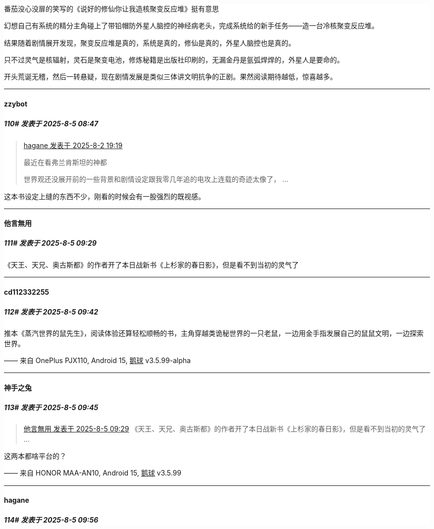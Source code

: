 番茄没心没扉的笑写的《说好的修仙你让我造核聚变反应堆》挺有意思

幻想自己有系统的精分主角碰上了带铅帽防外星人脑控的神经病老头，完成系统给的新手任务——造一台冷核聚变反应堆。

结果随着剧情展开发现，聚变反应堆是真的，系统是真的，修仙是真的，外星人脑控也是真的。

只不过灵气是核辐射，灵石是聚变电池，修炼秘籍是出版社印刷的，无漏金丹是氩弧焊焊的，外星人是要命的。

开头荒诞无稽，然后一转悬疑，现在剧情发展是类似三体讲文明抗争的正剧。果然阅读期待越低，惊喜越多。


*****

####  zzybot  
##### 110#       发表于 2025-8-5 08:47

<blockquote><a href="httphttps://stage1st.com/2b/forum.php?mod=redirect&amp;goto=findpost&amp;pid=68203021&amp;ptid=2257995" target="_blank">hagane 发表于 2025-8-2 19:19</a>

最近在看弗兰肯斯坦的神都

世界观还没展开前的一些背景和剧情设定跟我零几年追的电攻上连载的奇迹太像了， ...</blockquote>
这本书设定上缝的东西不少，刚看的时候会有一股强烈的既视感。


*****

####  他言無用  
##### 111#       发表于 2025-8-5 09:29

《天王、天兄、奥古斯都》的作者开了本日战新书《上杉家的春日影》，但是看不到当初的灵气了


*****

####  cd112332255  
##### 112#       发表于 2025-8-5 09:42

推本《蒸汽世界的鼠先生》，阅读体验还算轻松顺畅的书，主角穿越类诡秘世界的一只老鼠，一边用金手指发展自己的鼠鼠文明，一边探索世界。

—— 来自 OnePlus PJX110, Android 15, [鹅球](https://www.pgyer.com/xfPejhuq) v3.5.99-alpha

*****

####  神手之兔  
##### 113#       发表于 2025-8-5 09:45

<blockquote><a href="httphttps://stage1st.com/2b/forum.php?mod=redirect&amp;goto=findpost&amp;pid=68217212&amp;ptid=2257995" target="_blank">他言無用 发表于 2025-8-5 09:29</a>
《天王、天兄、奥古斯都》的作者开了本日战新书《上杉家的春日影》，但是看不到当初的灵气了 ...</blockquote>
这两本都啥平台的？

—— 来自 HONOR MAA-AN10, Android 15, [鹅球](https://www.pgyer.com/GcUxKd4w) v3.5.99


*****

####  hagane  
##### 114#       发表于 2025-8-5 09:56
